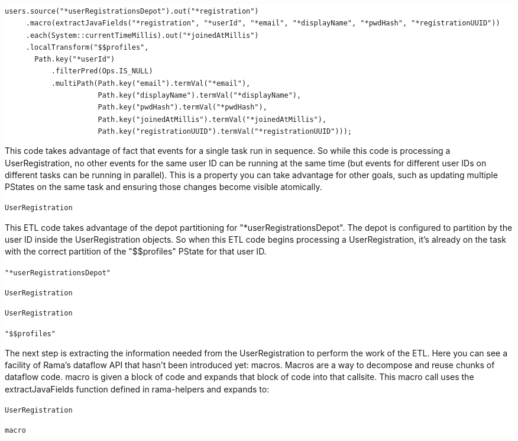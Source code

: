 ```
users.source("*userRegistrationsDepot").out("*registration")
     .macro(extractJavaFields("*registration", "*userId", "*email", "*displayName", "*pwdHash", "*registrationUUID"))
     .each(System::currentTimeMillis).out("*joinedAtMillis")
     .localTransform("$$profiles",
       Path.key("*userId")
           .filterPred(Ops.IS_NULL)
           .multiPath(Path.key("email").termVal("*email"),
                      Path.key("displayName").termVal("*displayName"),
                      Path.key("pwdHash").termVal("*pwdHash"),
                      Path.key("joinedAtMillis").termVal("*joinedAtMillis"),
                      Path.key("registrationUUID").termVal("*registrationUUID")));
```

This code takes advantage of fact that events for a single task run in sequence. So while this code is processing a UserRegistration, no other events for the same user ID can be running at the same time (but events for different user IDs on different tasks can be running in parallel). This is a property you can take advantage for other goals, such as updating multiple PStates on the same task and ensuring those changes become visible atomically.

```
UserRegistration
```

This ETL code takes advantage of the depot partitioning for "*userRegistrationsDepot". The depot is configured to partition by the user ID inside the UserRegistration objects. So when this ETL code begins processing a UserRegistration, it’s already on the task with the correct partition of the "$$profiles" PState for that user ID.

```
"*userRegistrationsDepot"
```

```
UserRegistration
```

```
UserRegistration
```

```
"$$profiles"
```

The next step is extracting the information needed from the UserRegistration to perform the work of the ETL. Here you can see a facility of Rama’s dataflow API that hasn’t been introduced yet: macros. Macros are a way to decompose and reuse chunks of dataflow code. macro is given a block of code and expands that block of code into that callsite. This macro call uses the extractJavaFields function defined in rama-helpers and expands to:

```
UserRegistration
```

```
macro
```
